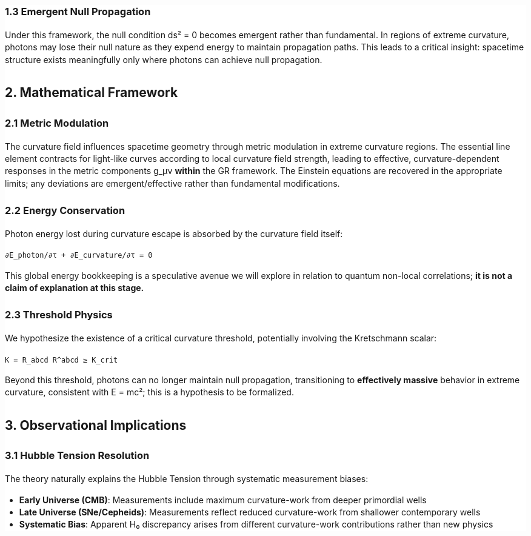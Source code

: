 ### 1.3 Emergent Null Propagation

Under this framework, the null condition ds² = 0 becomes emergent rather than fundamental. In regions of extreme curvature, photons may lose their null nature as they expend energy to maintain propagation paths. This leads to a critical insight: spacetime structure exists meaningfully only where photons can achieve null propagation.

## 2. Mathematical Framework

### 2.1 Metric Modulation

The curvature field influences spacetime geometry through metric modulation in extreme curvature regions. The essential line element contracts for light-like curves according to local curvature field strength, leading to effective, curvature-dependent responses in the metric components g_μν **within** the GR framework. The Einstein equations are recovered in the appropriate limits; any deviations are emergent/effective rather than fundamental modifications.

### 2.2 Energy Conservation

Photon energy lost during curvature escape is absorbed by the curvature field itself:

```
∂E_photon/∂τ + ∂E_curvature/∂τ = 0
```

This global energy bookkeeping is a speculative avenue we will explore in relation to quantum non-local correlations; **it is not a claim of explanation at this stage.**

### 2.3 Threshold Physics

We hypothesize the existence of a critical curvature threshold, potentially involving the Kretschmann scalar:

```
K = R_abcd R^abcd ≥ K_crit
```

Beyond this threshold, photons can no longer maintain null propagation, transitioning to **effectively massive** behavior in extreme curvature, consistent with E = mc²; this is a hypothesis to be formalized.

## 3. Observational Implications

### 3.1 Hubble Tension Resolution

The theory naturally explains the Hubble Tension through systematic measurement biases:

- **Early Universe (CMB)**: Measurements include maximum curvature-work from deeper primordial wells
- **Late Universe (SNe/Cepheids)**: Measurements reflect reduced curvature-work from shallower contemporary wells
- **Systematic Bias**: Apparent H₀ discrepancy arises from different curvature-work contributions rather than new physics
